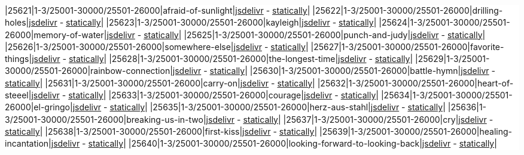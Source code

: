 |25621|1-3/25001-30000/25501-26000|afraid-of-sunlight|[jsdelivr](https://cdn.jsdelivr.net/gh/dbchord/webp-old-c-1110x370_1-3/25001-30000/25501-26000/afraid-of-sunlight.webp) - [statically](https://cdn.statically.io/gh/dbchord/webp-old-c-1110x370_1-3/img/25001-30000/25501-26000/afraid-of-sunlight.webp)|
|25622|1-3/25001-30000/25501-26000|drilling-holes|[jsdelivr](https://cdn.jsdelivr.net/gh/dbchord/webp-old-c-1110x370_1-3/25001-30000/25501-26000/drilling-holes.webp) - [statically](https://cdn.statically.io/gh/dbchord/webp-old-c-1110x370_1-3/img/25001-30000/25501-26000/drilling-holes.webp)|
|25623|1-3/25001-30000/25501-26000|kayleigh|[jsdelivr](https://cdn.jsdelivr.net/gh/dbchord/webp-old-c-1110x370_1-3/25001-30000/25501-26000/kayleigh.webp) - [statically](https://cdn.statically.io/gh/dbchord/webp-old-c-1110x370_1-3/img/25001-30000/25501-26000/kayleigh.webp)|
|25624|1-3/25001-30000/25501-26000|memory-of-water|[jsdelivr](https://cdn.jsdelivr.net/gh/dbchord/webp-old-c-1110x370_1-3/25001-30000/25501-26000/memory-of-water.webp) - [statically](https://cdn.statically.io/gh/dbchord/webp-old-c-1110x370_1-3/img/25001-30000/25501-26000/memory-of-water.webp)|
|25625|1-3/25001-30000/25501-26000|punch-and-judy|[jsdelivr](https://cdn.jsdelivr.net/gh/dbchord/webp-old-c-1110x370_1-3/25001-30000/25501-26000/punch-and-judy.webp) - [statically](https://cdn.statically.io/gh/dbchord/webp-old-c-1110x370_1-3/img/25001-30000/25501-26000/punch-and-judy.webp)|
|25626|1-3/25001-30000/25501-26000|somewhere-else|[jsdelivr](https://cdn.jsdelivr.net/gh/dbchord/webp-old-c-1110x370_1-3/25001-30000/25501-26000/somewhere-else.webp) - [statically](https://cdn.statically.io/gh/dbchord/webp-old-c-1110x370_1-3/img/25001-30000/25501-26000/somewhere-else.webp)|
|25627|1-3/25001-30000/25501-26000|favorite-things|[jsdelivr](https://cdn.jsdelivr.net/gh/dbchord/webp-old-c-1110x370_1-3/25001-30000/25501-26000/favorite-things.webp) - [statically](https://cdn.statically.io/gh/dbchord/webp-old-c-1110x370_1-3/img/25001-30000/25501-26000/favorite-things.webp)|
|25628|1-3/25001-30000/25501-26000|the-longest-time|[jsdelivr](https://cdn.jsdelivr.net/gh/dbchord/webp-old-c-1110x370_1-3/25001-30000/25501-26000/the-longest-time.webp) - [statically](https://cdn.statically.io/gh/dbchord/webp-old-c-1110x370_1-3/img/25001-30000/25501-26000/the-longest-time.webp)|
|25629|1-3/25001-30000/25501-26000|rainbow-connection|[jsdelivr](https://cdn.jsdelivr.net/gh/dbchord/webp-old-c-1110x370_1-3/25001-30000/25501-26000/rainbow-connection.webp) - [statically](https://cdn.statically.io/gh/dbchord/webp-old-c-1110x370_1-3/img/25001-30000/25501-26000/rainbow-connection.webp)|
|25630|1-3/25001-30000/25501-26000|battle-hymn|[jsdelivr](https://cdn.jsdelivr.net/gh/dbchord/webp-old-c-1110x370_1-3/25001-30000/25501-26000/battle-hymn.webp) - [statically](https://cdn.statically.io/gh/dbchord/webp-old-c-1110x370_1-3/img/25001-30000/25501-26000/battle-hymn.webp)|
|25631|1-3/25001-30000/25501-26000|carry-on|[jsdelivr](https://cdn.jsdelivr.net/gh/dbchord/webp-old-c-1110x370_1-3/25001-30000/25501-26000/carry-on.webp) - [statically](https://cdn.statically.io/gh/dbchord/webp-old-c-1110x370_1-3/img/25001-30000/25501-26000/carry-on.webp)|
|25632|1-3/25001-30000/25501-26000|heart-of-steeel|[jsdelivr](https://cdn.jsdelivr.net/gh/dbchord/webp-old-c-1110x370_1-3/25001-30000/25501-26000/heart-of-steeel.webp) - [statically](https://cdn.statically.io/gh/dbchord/webp-old-c-1110x370_1-3/img/25001-30000/25501-26000/heart-of-steeel.webp)|
|25633|1-3/25001-30000/25501-26000|courage|[jsdelivr](https://cdn.jsdelivr.net/gh/dbchord/webp-old-c-1110x370_1-3/25001-30000/25501-26000/courage.webp) - [statically](https://cdn.statically.io/gh/dbchord/webp-old-c-1110x370_1-3/img/25001-30000/25501-26000/courage.webp)|
|25634|1-3/25001-30000/25501-26000|el-gringo|[jsdelivr](https://cdn.jsdelivr.net/gh/dbchord/webp-old-c-1110x370_1-3/25001-30000/25501-26000/el-gringo.webp) - [statically](https://cdn.statically.io/gh/dbchord/webp-old-c-1110x370_1-3/img/25001-30000/25501-26000/el-gringo.webp)|
|25635|1-3/25001-30000/25501-26000|herz-aus-stahl|[jsdelivr](https://cdn.jsdelivr.net/gh/dbchord/webp-old-c-1110x370_1-3/25001-30000/25501-26000/herz-aus-stahl.webp) - [statically](https://cdn.statically.io/gh/dbchord/webp-old-c-1110x370_1-3/img/25001-30000/25501-26000/herz-aus-stahl.webp)|
|25636|1-3/25001-30000/25501-26000|breaking-us-in-two|[jsdelivr](https://cdn.jsdelivr.net/gh/dbchord/webp-old-c-1110x370_1-3/25001-30000/25501-26000/breaking-us-in-two.webp) - [statically](https://cdn.statically.io/gh/dbchord/webp-old-c-1110x370_1-3/img/25001-30000/25501-26000/breaking-us-in-two.webp)|
|25637|1-3/25001-30000/25501-26000|cry|[jsdelivr](https://cdn.jsdelivr.net/gh/dbchord/webp-old-c-1110x370_1-3/25001-30000/25501-26000/cry.webp) - [statically](https://cdn.statically.io/gh/dbchord/webp-old-c-1110x370_1-3/img/25001-30000/25501-26000/cry.webp)|
|25638|1-3/25001-30000/25501-26000|first-kiss|[jsdelivr](https://cdn.jsdelivr.net/gh/dbchord/webp-old-c-1110x370_1-3/25001-30000/25501-26000/first-kiss.webp) - [statically](https://cdn.statically.io/gh/dbchord/webp-old-c-1110x370_1-3/img/25001-30000/25501-26000/first-kiss.webp)|
|25639|1-3/25001-30000/25501-26000|healing-incantation|[jsdelivr](https://cdn.jsdelivr.net/gh/dbchord/webp-old-c-1110x370_1-3/25001-30000/25501-26000/healing-incantation.webp) - [statically](https://cdn.statically.io/gh/dbchord/webp-old-c-1110x370_1-3/img/25001-30000/25501-26000/healing-incantation.webp)|
|25640|1-3/25001-30000/25501-26000|looking-forward-to-looking-back|[jsdelivr](https://cdn.jsdelivr.net/gh/dbchord/webp-old-c-1110x370_1-3/25001-30000/25501-26000/looking-forward-to-looking-back.webp) - [statically](https://cdn.statically.io/gh/dbchord/webp-old-c-1110x370_1-3/img/25001-30000/25501-26000/looking-forward-to-looking-back.webp)|
